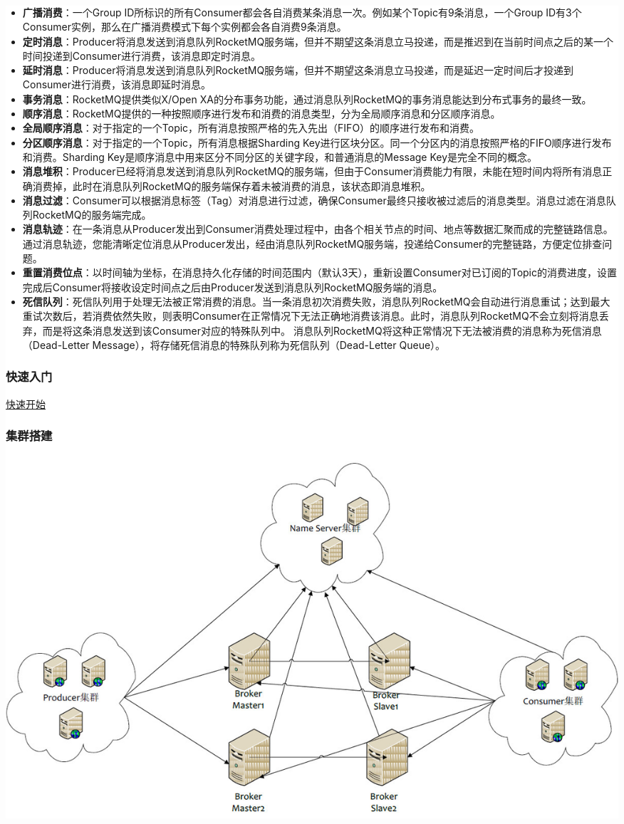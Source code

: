    - **广播消费**：一个Group ID所标识的所有Consumer都会各自消费某条消息一次。例如某个Topic有9条消息，一个Group ID有3个Consumer实例，那么在广播消费模式下每个实例都会各自消费9条消息。
   - **定时消息**：Producer将消息发送到消息队列RocketMQ服务端，但并不期望这条消息立马投递，而是推迟到在当前时间点之后的某一个时间投递到Consumer进行消费，该消息即定时消息。
   - **延时消息**：Producer将消息发送到消息队列RocketMQ服务端，但并不期望这条消息立马投递，而是延迟一定时间后才投递到Consumer进行消费，该消息即延时消息。
   - **事务消息**：RocketMQ提供类似X/Open XA的分布事务功能，通过消息队列RocketMQ的事务消息能达到分布式事务的最终一致。
   - **顺序消息**：RocketMQ提供的一种按照顺序进行发布和消费的消息类型，分为全局顺序消息和分区顺序消息。
   - **全局顺序消息**：对于指定的一个Topic，所有消息按照严格的先入先出（FIFO）的顺序进行发布和消费。
   - **分区顺序消息**：对于指定的一个Topic，所有消息根据Sharding Key进行区块分区。同一个分区内的消息按照严格的FIFO顺序进行发布和消费。Sharding Key是顺序消息中用来区分不同分区的关键字段，和普通消息的Message Key是完全不同的概念。
   - **消息堆积**：Producer已经将消息发送到消息队列RocketMQ的服务端，但由于Consumer消费能力有限，未能在短时间内将所有消息正确消费掉，此时在消息队列RocketMQ的服务端保存着未被消费的消息，该状态即消息堆积。
   - **消息过滤**：Consumer可以根据消息标签（Tag）对消息进行过滤，确保Consumer最终只接收被过滤后的消息类型。消息过滤在消息队列RocketMQ的服务端完成。
   - **消息轨迹**：在一条消息从Producer发出到Consumer消费处理过程中，由各个相关节点的时间、地点等数据汇聚而成的完整链路信息。通过消息轨迹，您能清晰定位消息从Producer发出，经由消息队列RocketMQ服务端，投递给Consumer的完整链路，方便定位排查问题。
   - **重置消费位点**：以时间轴为坐标，在消息持久化存储的时间范围内（默认3天），重新设置Consumer对已订阅的Topic的消费进度，设置完成后Consumer将接收设定时间点之后由Producer发送到消息队列RocketMQ服务端的消息。
   - **死信队列**：死信队列用于处理无法被正常消费的消息。当一条消息初次消费失败，消息队列RocketMQ会自动进行消息重试；达到最大重试次数后，若消费依然失败，则表明Consumer在正常情况下无法正确地消费该消息。此时，消息队列RocketMQ不会立刻将消息丢弃，而是将这条消息发送到该Consumer对应的特殊队列中。  消息队列RocketMQ将这种正常情况下无法被消费的消息称为死信消息（Dead-Letter Message），将存储死信消息的特殊队列称为死信队列（Dead-Letter Queue）。

### 快速入门

[快速开始](https://rocketmq.apache.org/zh/docs/quickStart/01quickstart)

### 集群搭建

![RocketMQ角色](微服务技术.assets/RocketMQ角色-1690212428594.jpg)
